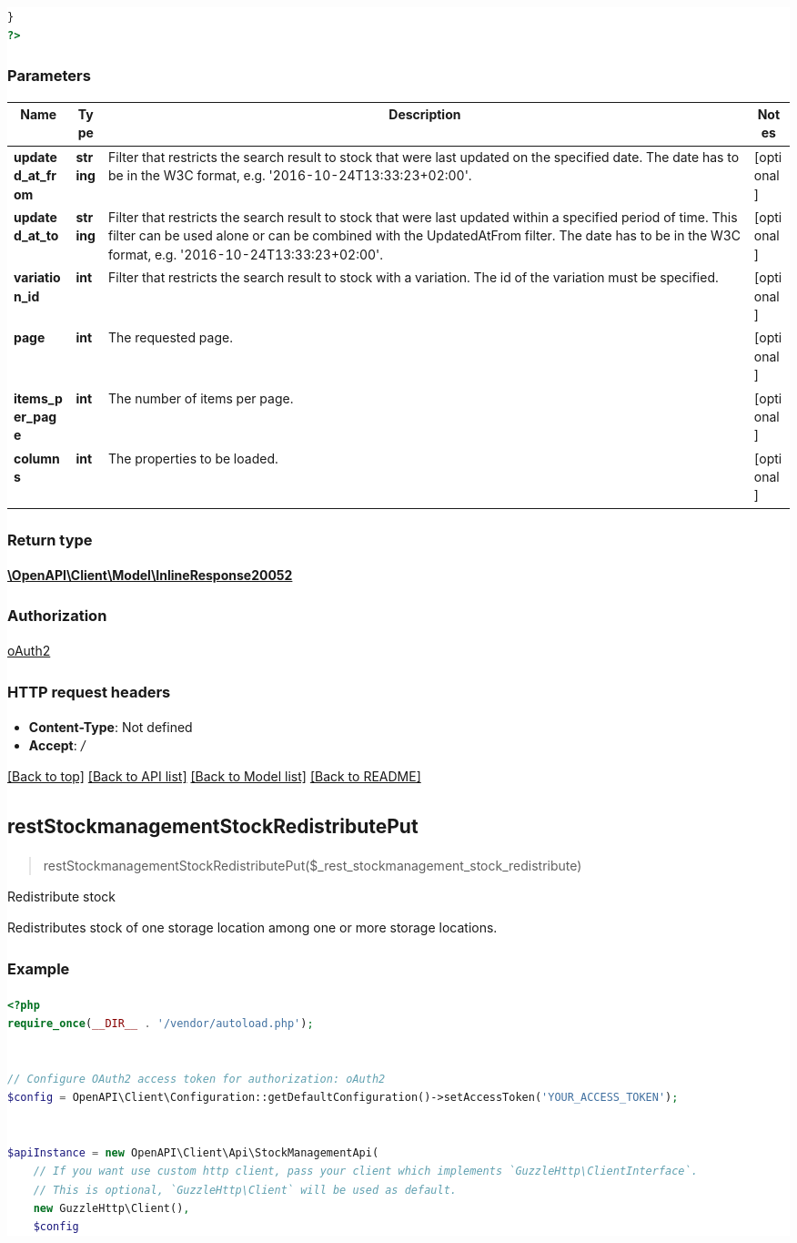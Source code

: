 ```php
}
?>
```

### Parameters


Name | Type | Description  | Notes
------------- | ------------- | ------------- | -------------
 **updated_at_from** | **string**| Filter that restricts the search result to stock that were last updated on the specified date. The date has to be in the W3C format, e.g. &#39;2016-10-24T13:33:23+02:00&#39;. | [optional]
 **updated_at_to** | **string**| Filter that restricts the search result to stock that were last updated within a specified period of time. This filter can be used alone or can be combined with the UpdatedAtFrom filter. The date has to be in the W3C format, e.g. &#39;2016-10-24T13:33:23+02:00&#39;. | [optional]
 **variation_id** | **int**| Filter that restricts the search result to stock with a variation. The id of the variation must be specified. | [optional]
 **page** | **int**| The requested page. | [optional]
 **items_per_page** | **int**| The number of items per page. | [optional]
 **columns** | **int**| The properties to be loaded. | [optional]

### Return type

[**\OpenAPI\Client\Model\InlineResponse20052**](../Model/InlineResponse20052.md)

### Authorization

[oAuth2](../../README.md#oAuth2)

### HTTP request headers

- **Content-Type**: Not defined
- **Accept**: */*

[[Back to top]](#) [[Back to API list]](../../README.md#documentation-for-api-endpoints)
[[Back to Model list]](../../README.md#documentation-for-models)
[[Back to README]](../../README.md)


## restStockmanagementStockRedistributePut

> restStockmanagementStockRedistributePut($_rest_stockmanagement_stock_redistribute)

Redistribute stock

Redistributes stock of one storage location among one or more storage locations.

### Example

```php
<?php
require_once(__DIR__ . '/vendor/autoload.php');


// Configure OAuth2 access token for authorization: oAuth2
$config = OpenAPI\Client\Configuration::getDefaultConfiguration()->setAccessToken('YOUR_ACCESS_TOKEN');


$apiInstance = new OpenAPI\Client\Api\StockManagementApi(
    // If you want use custom http client, pass your client which implements `GuzzleHttp\ClientInterface`.
    // This is optional, `GuzzleHttp\Client` will be used as default.
    new GuzzleHttp\Client(),
    $config
```